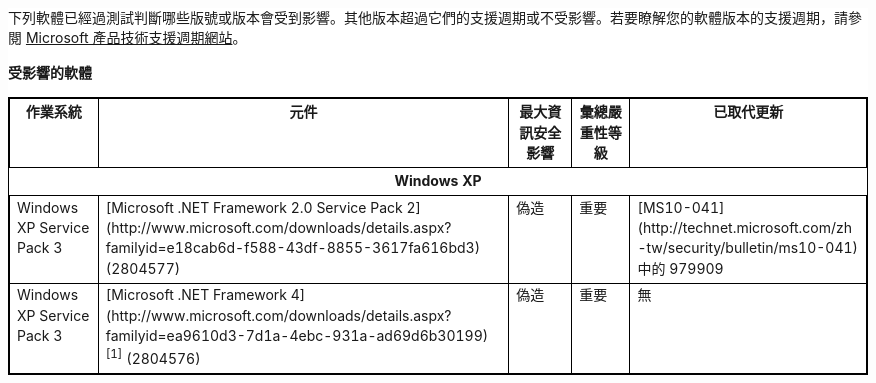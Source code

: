 下列軟體已經過測試判斷哪些版號或版本會受到影響。其他版本超過它們的支援週期或不受影響。若要瞭解您的軟體版本的支援週期，請參閱 [Microsoft 產品技術支援週期網站](http://support.microsoft.com/default.aspx?scid=fh;%5bln%5d;lifecycle)。

**受影響的軟體**

 
<table style="border:1px solid black;">
<tr class="thead">
<th style="border:1px solid black;" >
作業系統
</th>
<th style="border:1px solid black;" >
元件
</th>
<th style="border:1px solid black;" >
最大資訊安全影響
</th>
<th style="border:1px solid black;" >
彙總嚴重性等級
</th>
<th style="border:1px solid black;" >
已取代更新
</th>
</tr>
<tr>
<th colspan="5">
Windows XP
</th>
</tr>
<tr>
<td style="border:1px solid black;">
Windows XP Service Pack 3
</td>
<td style="border:1px solid black;">
[Microsoft .NET Framework 2.0 Service Pack 2](http://www.microsoft.com/downloads/details.aspx?familyid=e18cab6d-f588-43df-8855-3617fa616bd3)  
(2804577)
</td>
<td style="border:1px solid black;">
偽造
</td>
<td style="border:1px solid black;">
重要
</td>
<td style="border:1px solid black;">
[MS10-041](http://technet.microsoft.com/zh-tw/security/bulletin/ms10-041) 中的 979909
</td>
</tr>
<tr class="alternateRow">
<td style="border:1px solid black;">
Windows XP Service Pack 3
</td>
<td style="border:1px solid black;">
[Microsoft .NET Framework 4](http://www.microsoft.com/downloads/details.aspx?familyid=ea9610d3-7d1a-4ebc-931a-ad69d6b30199)<sup>[1]</sup>
(2804576)
</td>
<td style="border:1px solid black;">
偽造
</td>
<td style="border:1px solid black;">
重要
</td>
<td style="border:1px solid black;">
無